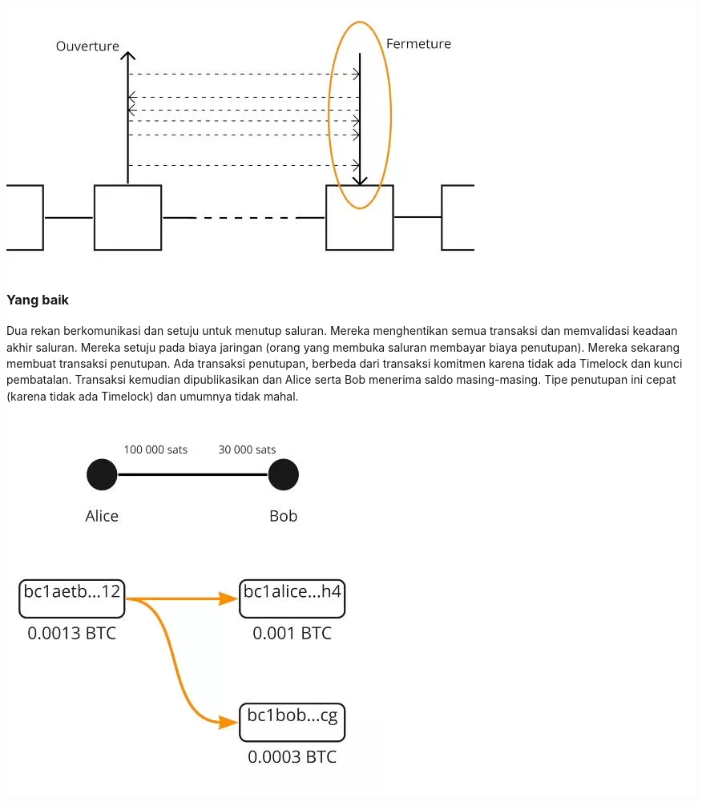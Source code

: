 ![instruction](assets/fr/20.webp)

### Yang baik

Dua rekan berkomunikasi dan setuju untuk menutup saluran. Mereka menghentikan semua transaksi dan memvalidasi keadaan akhir saluran. Mereka setuju pada biaya jaringan (orang yang membuka saluran membayar biaya penutupan). Mereka sekarang membuat transaksi penutupan. Ada transaksi penutupan, berbeda dari transaksi komitmen karena tidak ada Timelock dan kunci pembatalan. Transaksi kemudian dipublikasikan dan Alice serta Bob menerima saldo masing-masing. Tipe penutupan ini cepat (karena tidak ada Timelock) dan umumnya tidak mahal.

![instruction](assets/fr/21.webp)
